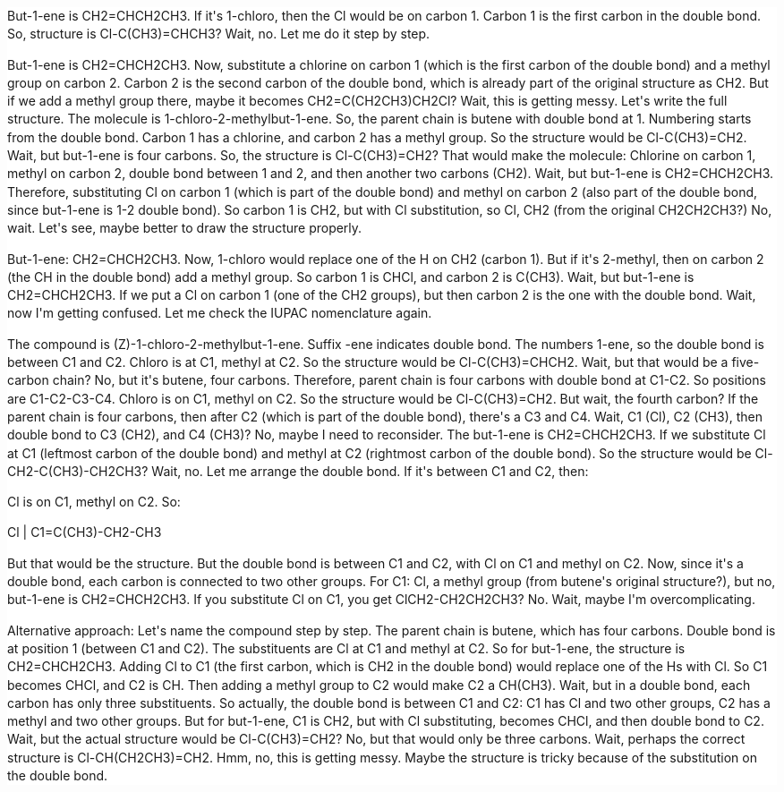 But-1-ene is CH2=CHCH2CH3. If it's 1-chloro, then the Cl would be on carbon 1. Carbon 1 is the first carbon in the double bond. So, structure is Cl-C(CH3)=CHCH3? Wait, no. Let me do it step by step.

But-1-ene is CH2=CHCH2CH3. Now, substitute a chlorine on carbon 1 (which is the first carbon of the double bond) and a methyl group on carbon 2. Carbon 2 is the second carbon of the double bond, which is already part of the original structure as CH2. But if we add a methyl group there, maybe it becomes CH2=C(CH2CH3)CH2Cl? Wait, this is getting messy. Let's write the full structure. The molecule is 1-chloro-2-methylbut-1-ene. So, the parent chain is butene with double bond at 1. Numbering starts from the double bond. Carbon 1 has a chlorine, and carbon 2 has a methyl group. So the structure would be Cl-C(CH3)=CH2. Wait, but but-1-ene is four carbons. So, the structure is Cl-C(CH3)=CH2? That would make the molecule: Chlorine on carbon 1, methyl on carbon 2, double bond between 1 and 2, and then another two carbons (CH2). Wait, but but-1-ene is CH2=CHCH2CH3. Therefore, substituting Cl on carbon 1 (which is part of the double bond) and methyl on carbon 2 (also part of the double bond, since but-1-ene is 1-2 double bond). So carbon 1 is CH2, but with Cl substitution, so Cl, CH2 (from the original CH2CH2CH3?) No, wait. Let's see, maybe better to draw the structure properly.

But-1-ene: CH2=CHCH2CH3. Now, 1-chloro would replace one of the H on CH2 (carbon 1). But if it's 2-methyl, then on carbon 2 (the CH in the double bond) add a methyl group. So carbon 1 is CHCl, and carbon 2 is C(CH3). Wait, but but-1-ene is CH2=CHCH2CH3. If we put a Cl on carbon 1 (one of the CH2 groups), but then carbon 2 is the one with the double bond. Wait, now I'm getting confused. Let me check the IUPAC nomenclature again.

The compound is (Z)-1-chloro-2-methylbut-1-ene. Suffix -ene indicates double bond. The numbers 1-ene, so the double bond is between C1 and C2. Chloro is at C1, methyl at C2. So the structure would be Cl-C(CH3)=CHCH2. Wait, but that would be a five-carbon chain? No, but it's butene, four carbons. Therefore, parent chain is four carbons with double bond at C1-C2. So positions are C1-C2-C3-C4. Chloro is on C1, methyl on C2. So the structure would be Cl-C(CH3)=CH2. But wait, the fourth carbon? If the parent chain is four carbons, then after C2 (which is part of the double bond), there's a C3 and C4. Wait, C1 (Cl), C2 (CH3), then double bond to C3 (CH2), and C4 (CH3)? No, maybe I need to reconsider. The but-1-ene is CH2=CHCH2CH3. If we substitute Cl at C1 (leftmost carbon of the double bond) and methyl at C2 (rightmost carbon of the double bond). So the structure would be Cl-CH2-C(CH3)-CH2CH3? Wait, no. Let me arrange the double bond. If it's between C1 and C2, then:

Cl is on C1, methyl on C2. So:

Cl
|
C1=C(CH3)-CH2-CH3

But that would be the structure. But the double bond is between C1 and C2, with Cl on C1 and methyl on C2. Now, since it's a double bond, each carbon is connected to two other groups. For C1: Cl, a methyl group (from butene's original structure?), but no, but-1-ene is CH2=CHCH2CH3. If you substitute Cl on C1, you get ClCH2-CH2CH2CH3? No. Wait, maybe I'm overcomplicating.

Alternative approach: Let's name the compound step by step. The parent chain is butene, which has four carbons. Double bond is at position 1 (between C1 and C2). The substituents are Cl at C1 and methyl at C2. So for but-1-ene, the structure is CH2=CHCH2CH3. Adding Cl to C1 (the first carbon, which is CH2 in the double bond) would replace one of the Hs with Cl. So C1 becomes CHCl, and C2 is CH. Then adding a methyl group to C2 would make C2 a CH(CH3). Wait, but in a double bond, each carbon has only three substituents. So actually, the double bond is between C1 and C2: C1 has Cl and two other groups, C2 has a methyl and two other groups. But for but-1-ene, C1 is CH2, but with Cl substituting, becomes CHCl, and then double bond to C2. Wait, but the actual structure would be Cl-C(CH3)=CH2? No, but that would only be three carbons. Wait, perhaps the correct structure is Cl-CH(CH2CH3)=CH2. Hmm, no, this is getting messy. Maybe the structure is tricky because of the substitution on the double bond.
